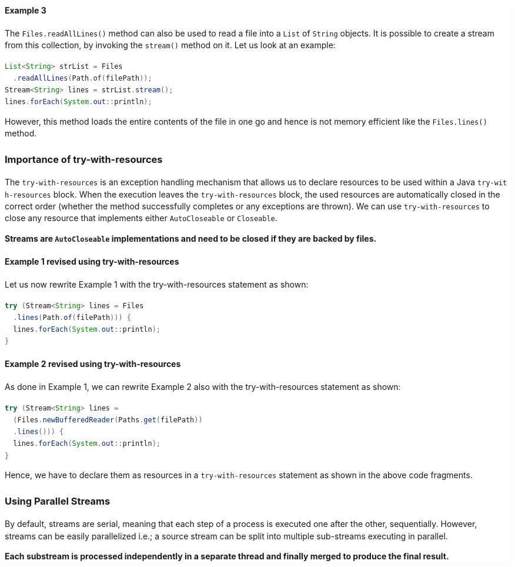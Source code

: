 #### Example 3

The `Files.readAllLines()`  method can also be used to read a file into a `List` of `String` objects. It is possible to create a stream from this collection, by invoking the `stream()` method on it. Let us look at an example:

```java
List<String> strList = Files
  .readAllLines(Path.of(filePath));
Stream<String> lines = strList.stream();
lines.forEach(System.out::println);
```
However, this method loads the entire contents of the file in one go and hence is not memory efficient like the `Files.lines()` method.

### Importance of try-with-resources

The `try-with-resources` is an exception handling mechanism that allows us to declare resources to be used within a Java `try-with-resources` block. When the execution leaves the `try-with-resources` block, the used resources are automatically closed in the correct order (whether the method successfully completes or any exceptions are thrown). We can use `try-with-resources` to close any resource that implements either `AutoCloseable` or `Closeable`.

**Streams are `AutoCloseable` implementations and need to be closed if they are backed by files.** 

#### Example 1 revised using try-with-resources

Let us now rewrite Example 1 with the try-with-resources statement as shown:

```java
try (Stream<String> lines = Files
  .lines(Path.of(filePath))) {
  lines.forEach(System.out::println);
}
```
#### Example 2 revised using try-with-resources

As done in Example 1, we can rewrite Example 2 also with the try-with-resources statement as shown:

```java
try (Stream<String> lines = 
  (Files.newBufferedReader(Paths.get(filePath))
  .lines())) {
  lines.forEach(System.out::println);
}
```
Hence, we have to declare them as resources in a `try-with-resources` statement as shown in the above code fragments.

### Using Parallel Streams

By default, streams are serial, meaning that each step of a process is executed one after the other, sequentially. However, streams can be easily parallelized i.e.; a source stream can be split into multiple sub-streams executing in parallel. 

**Each substream is processed independently in a separate thread and finally merged to produce the final result.** 
